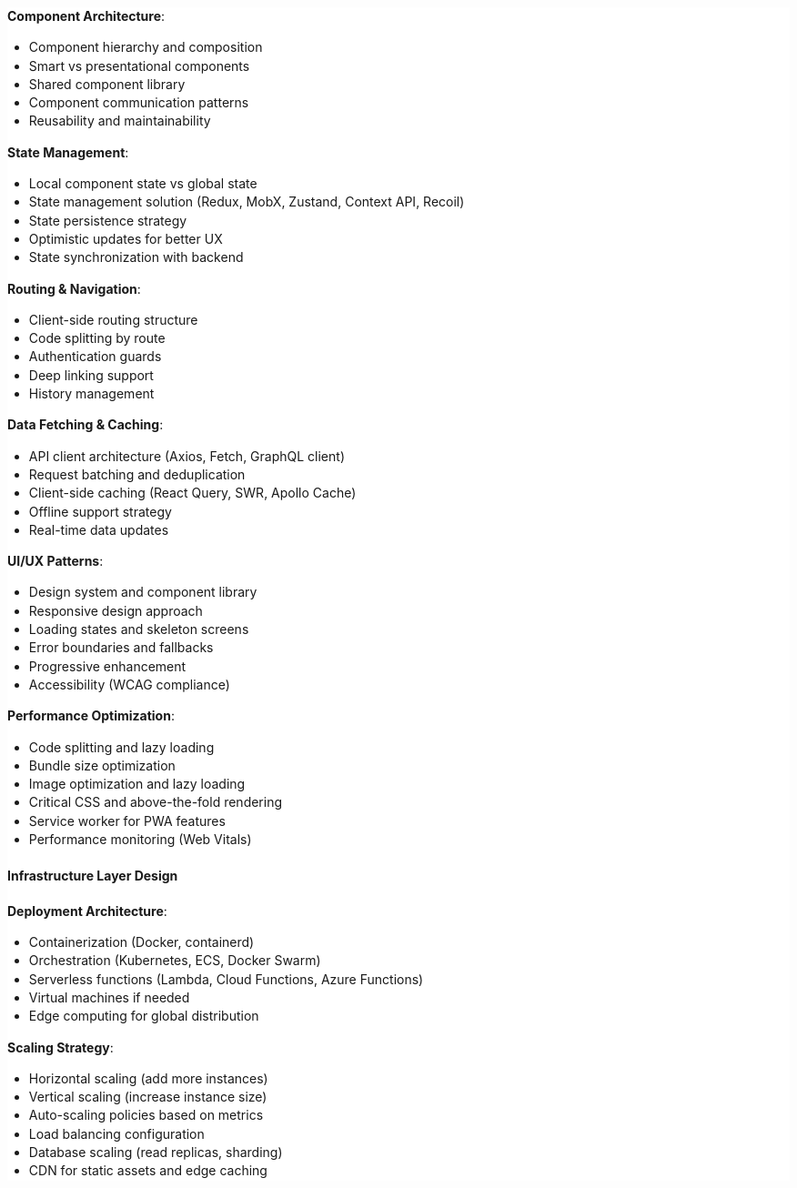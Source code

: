 **Component Architecture**:
- Component hierarchy and composition
- Smart vs presentational components
- Shared component library
- Component communication patterns
- Reusability and maintainability

**State Management**:
- Local component state vs global state
- State management solution (Redux, MobX, Zustand, Context API, Recoil)
- State persistence strategy
- Optimistic updates for better UX
- State synchronization with backend

**Routing & Navigation**:
- Client-side routing structure
- Code splitting by route
- Authentication guards
- Deep linking support
- History management

**Data Fetching & Caching**:
- API client architecture (Axios, Fetch, GraphQL client)
- Request batching and deduplication
- Client-side caching (React Query, SWR, Apollo Cache)
- Offline support strategy
- Real-time data updates

**UI/UX Patterns**:
- Design system and component library
- Responsive design approach
- Loading states and skeleton screens
- Error boundaries and fallbacks
- Progressive enhancement
- Accessibility (WCAG compliance)

**Performance Optimization**:
- Code splitting and lazy loading
- Bundle size optimization
- Image optimization and lazy loading
- Critical CSS and above-the-fold rendering
- Service worker for PWA features
- Performance monitoring (Web Vitals)

#### Infrastructure Layer Design

**Deployment Architecture**:
- Containerization (Docker, containerd)
- Orchestration (Kubernetes, ECS, Docker Swarm)
- Serverless functions (Lambda, Cloud Functions, Azure Functions)
- Virtual machines if needed
- Edge computing for global distribution

**Scaling Strategy**:
- Horizontal scaling (add more instances)
- Vertical scaling (increase instance size)
- Auto-scaling policies based on metrics
- Load balancing configuration
- Database scaling (read replicas, sharding)
- CDN for static assets and edge caching
